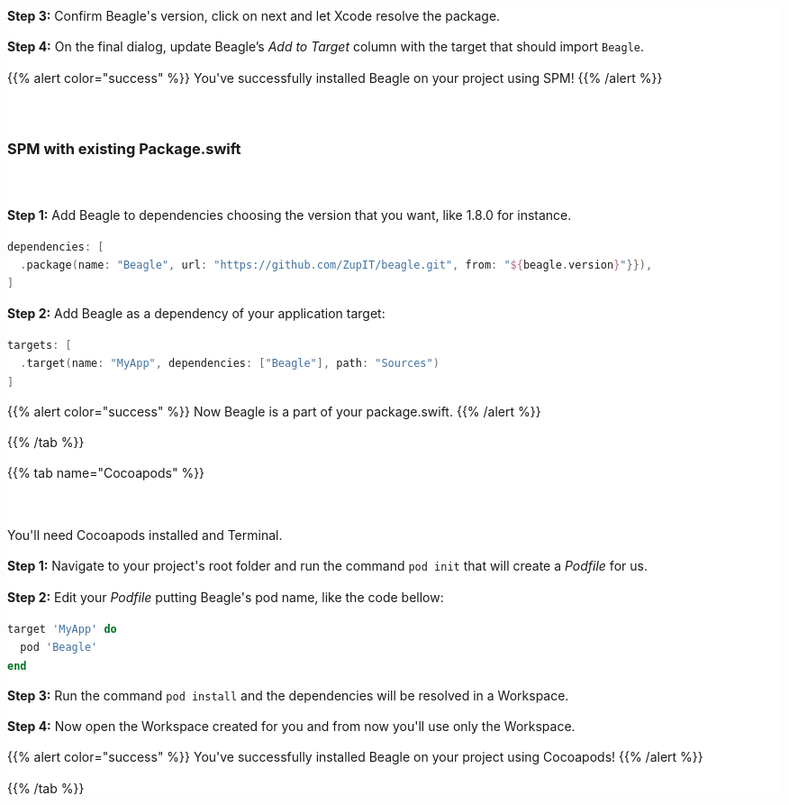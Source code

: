 **Step 3:** Confirm Beagle's version, click on next and let Xcode resolve the package.

**Step 4:** On the final dialog, update Beagle’s _Add to Target_ column with the target that should import `Beagle`.

{{% alert color="success" %}}
You've successfully installed Beagle on your project using SPM! 
{{% /alert %}}

<br>

### SPM with existing Package.swift

<br>

**Step 1:** Add Beagle to dependencies choosing the version that you want, like 1.8.0 for instance.
```swift
dependencies: [
  .package(name: "Beagle", url: "https://github.com/ZupIT/beagle.git", from: "${beagle.version}"}}),
]
```
**Step 2:** Add Beagle as a dependency of your application target:
```swift
targets: [
  .target(name: "MyApp", dependencies: ["Beagle"], path: "Sources")
]
```
{{% alert color="success" %}}
Now Beagle is a part of your package.swift.
{{% /alert %}}

{{% /tab %}}

{{% tab name="Cocoapods" %}}

<br>

You'll need Cocoapods installed and Terminal.

**Step 1:** Navigate to your project's root folder and run the command `pod init` that will create a _Podfile_ for us.

**Step 2:** Edit your _Podfile_ putting Beagle's pod name, like the code bellow:
```ruby
target 'MyApp' do
  pod 'Beagle'
end
```

**Step 3:** Run the command `pod install` and the dependencies will be resolved in a Workspace.

**Step 4:** Now open the Workspace created for you and from now you'll use only the Workspace.

{{% alert color="success" %}}
You've successfully installed Beagle on your project using Cocoapods! 
{{% /alert %}}

{{% /tab %}}
